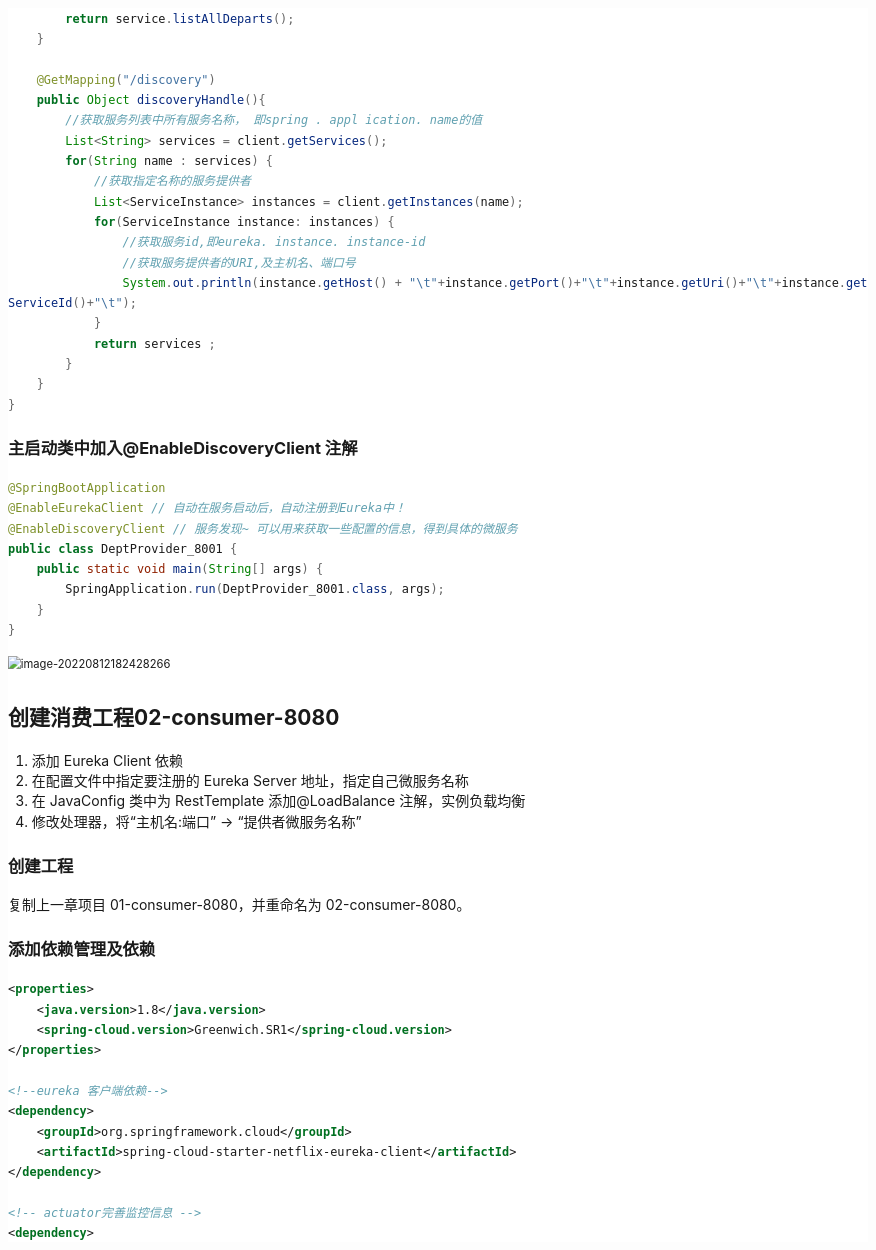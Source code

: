 ```java
        return service.listAllDeparts();
    }
    
    @GetMapping("/discovery")
    public Object discoveryHandle(){
        //获取服务列表中所有服务名称， 即spring . appl ication. name的值
        List<String> services = client.getServices();
        for(String name : services) {
            //获取指定名称的服务提供者
            List<ServiceInstance> instances = client.getInstances(name);
            for(ServiceInstance instance: instances) {
                //获取服务id,即eureka. instance. instance-id
                //获取服务提供者的URI,及主机名、端口号
                System.out.println(instance.getHost() + "\t"+instance.getPort()+"\t"+instance.getUri()+"\t"+instance.getServiceId()+"\t");
            }
            return services ; 
        }
    }
}
```

### 主启动类中加入@EnableDiscoveryClient 注解

```java
@SpringBootApplication
@EnableEurekaClient // 自动在服务启动后，自动注册到Eureka中！
@EnableDiscoveryClient // 服务发现~ 可以用来获取一些配置的信息，得到具体的微服务
public class DeptProvider_8001 {
    public static void main(String[] args) {
        SpringApplication.run(DeptProvider_8001.class, args);
    }
}
```

<img src="../../../../../Download/Typora/image/image-20220812182428266.png" alt="image-20220812182428266" style="zoom:80%;" />

## 创建消费工程02-consumer-8080

1. 添加 Eureka Client 依赖
2. 在配置文件中指定要注册的 Eureka Server 地址，指定自己微服务名称
3. 在 JavaConfig 类中为 RestTemplate 添加@LoadBalance 注解，实例负载均衡
4. 修改处理器，将“主机名:端口” -> “提供者微服务名称”

### **创建工程**

复制上一章项目 01-consumer-8080，并重命名为 02-consumer-8080。

### **添加依赖管理及依赖**

```xml
<properties>
    <java.version>1.8</java.version>
    <spring-cloud.version>Greenwich.SR1</spring-cloud.version>
</properties>

<!--eureka 客户端依赖--> 
<dependency>
    <groupId>org.springframework.cloud</groupId>
    <artifactId>spring-cloud-starter-netflix-eureka-client</artifactId>
</dependency>

<!-- actuator完善监控信息 -->
<dependency>
```
